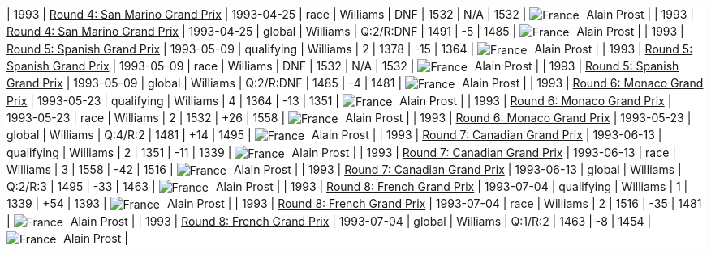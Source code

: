 | 1993 | [Round 4: San Marino Grand Prix](../results/1993-season-report.md#round-4-san-marino-grand-prix) | 1993-04-25 | race | Williams | DNF | 1532 | N/A | 1532 | <img src="https://upload.wikimedia.org/wikipedia/commons/c/c3/Flag_of_France.svg" alt="France" width="20" height="auto" style="vertical-align: middle; margin-right: 5px;" onerror="this.outerHTML='🇫🇷'; this.style.marginRight='5px';"/> Alain Prost |
| 1993 | [Round 4: San Marino Grand Prix](../results/1993-season-report.md#round-4-san-marino-grand-prix) | 1993-04-25 | global | Williams | Q:2/R:DNF | 1491 | -5 | 1485 | <img src="https://upload.wikimedia.org/wikipedia/commons/c/c3/Flag_of_France.svg" alt="France" width="20" height="auto" style="vertical-align: middle; margin-right: 5px;" onerror="this.outerHTML='🇫🇷'; this.style.marginRight='5px';"/> Alain Prost |
| 1993 | [Round 5: Spanish Grand Prix](../results/1993-season-report.md#round-5-spanish-grand-prix) | 1993-05-09 | qualifying | Williams | 2 | 1378 | -15 | 1364 | <img src="https://upload.wikimedia.org/wikipedia/commons/c/c3/Flag_of_France.svg" alt="France" width="20" height="auto" style="vertical-align: middle; margin-right: 5px;" onerror="this.outerHTML='🇫🇷'; this.style.marginRight='5px';"/> Alain Prost |
| 1993 | [Round 5: Spanish Grand Prix](../results/1993-season-report.md#round-5-spanish-grand-prix) | 1993-05-09 | race | Williams | DNF | 1532 | N/A | 1532 | <img src="https://upload.wikimedia.org/wikipedia/commons/c/c3/Flag_of_France.svg" alt="France" width="20" height="auto" style="vertical-align: middle; margin-right: 5px;" onerror="this.outerHTML='🇫🇷'; this.style.marginRight='5px';"/> Alain Prost |
| 1993 | [Round 5: Spanish Grand Prix](../results/1993-season-report.md#round-5-spanish-grand-prix) | 1993-05-09 | global | Williams | Q:2/R:DNF | 1485 | -4 | 1481 | <img src="https://upload.wikimedia.org/wikipedia/commons/c/c3/Flag_of_France.svg" alt="France" width="20" height="auto" style="vertical-align: middle; margin-right: 5px;" onerror="this.outerHTML='🇫🇷'; this.style.marginRight='5px';"/> Alain Prost |
| 1993 | [Round 6: Monaco Grand Prix](../results/1993-season-report.md#round-6-monaco-grand-prix) | 1993-05-23 | qualifying | Williams | 4 | 1364 | -13 | 1351 | <img src="https://upload.wikimedia.org/wikipedia/commons/c/c3/Flag_of_France.svg" alt="France" width="20" height="auto" style="vertical-align: middle; margin-right: 5px;" onerror="this.outerHTML='🇫🇷'; this.style.marginRight='5px';"/> Alain Prost |
| 1993 | [Round 6: Monaco Grand Prix](../results/1993-season-report.md#round-6-monaco-grand-prix) | 1993-05-23 | race | Williams | 2 | 1532 | +26 | 1558 | <img src="https://upload.wikimedia.org/wikipedia/commons/c/c3/Flag_of_France.svg" alt="France" width="20" height="auto" style="vertical-align: middle; margin-right: 5px;" onerror="this.outerHTML='🇫🇷'; this.style.marginRight='5px';"/> Alain Prost |
| 1993 | [Round 6: Monaco Grand Prix](../results/1993-season-report.md#round-6-monaco-grand-prix) | 1993-05-23 | global | Williams | Q:4/R:2 | 1481 | +14 | 1495 | <img src="https://upload.wikimedia.org/wikipedia/commons/c/c3/Flag_of_France.svg" alt="France" width="20" height="auto" style="vertical-align: middle; margin-right: 5px;" onerror="this.outerHTML='🇫🇷'; this.style.marginRight='5px';"/> Alain Prost |
| 1993 | [Round 7: Canadian Grand Prix](../results/1993-season-report.md#round-7-canadian-grand-prix) | 1993-06-13 | qualifying | Williams | 2 | 1351 | -11 | 1339 | <img src="https://upload.wikimedia.org/wikipedia/commons/c/c3/Flag_of_France.svg" alt="France" width="20" height="auto" style="vertical-align: middle; margin-right: 5px;" onerror="this.outerHTML='🇫🇷'; this.style.marginRight='5px';"/> Alain Prost |
| 1993 | [Round 7: Canadian Grand Prix](../results/1993-season-report.md#round-7-canadian-grand-prix) | 1993-06-13 | race | Williams | 3 | 1558 | -42 | 1516 | <img src="https://upload.wikimedia.org/wikipedia/commons/c/c3/Flag_of_France.svg" alt="France" width="20" height="auto" style="vertical-align: middle; margin-right: 5px;" onerror="this.outerHTML='🇫🇷'; this.style.marginRight='5px';"/> Alain Prost |
| 1993 | [Round 7: Canadian Grand Prix](../results/1993-season-report.md#round-7-canadian-grand-prix) | 1993-06-13 | global | Williams | Q:2/R:3 | 1495 | -33 | 1463 | <img src="https://upload.wikimedia.org/wikipedia/commons/c/c3/Flag_of_France.svg" alt="France" width="20" height="auto" style="vertical-align: middle; margin-right: 5px;" onerror="this.outerHTML='🇫🇷'; this.style.marginRight='5px';"/> Alain Prost |
| 1993 | [Round 8: French Grand Prix](../results/1993-season-report.md#round-8-french-grand-prix) | 1993-07-04 | qualifying | Williams | 1 | 1339 | +54 | 1393 | <img src="https://upload.wikimedia.org/wikipedia/commons/c/c3/Flag_of_France.svg" alt="France" width="20" height="auto" style="vertical-align: middle; margin-right: 5px;" onerror="this.outerHTML='🇫🇷'; this.style.marginRight='5px';"/> Alain Prost |
| 1993 | [Round 8: French Grand Prix](../results/1993-season-report.md#round-8-french-grand-prix) | 1993-07-04 | race | Williams | 2 | 1516 | -35 | 1481 | <img src="https://upload.wikimedia.org/wikipedia/commons/c/c3/Flag_of_France.svg" alt="France" width="20" height="auto" style="vertical-align: middle; margin-right: 5px;" onerror="this.outerHTML='🇫🇷'; this.style.marginRight='5px';"/> Alain Prost |
| 1993 | [Round 8: French Grand Prix](../results/1993-season-report.md#round-8-french-grand-prix) | 1993-07-04 | global | Williams | Q:1/R:2 | 1463 | -8 | 1454 | <img src="https://upload.wikimedia.org/wikipedia/commons/c/c3/Flag_of_France.svg" alt="France" width="20" height="auto" style="vertical-align: middle; margin-right: 5px;" onerror="this.outerHTML='🇫🇷'; this.style.marginRight='5px';"/> Alain Prost |